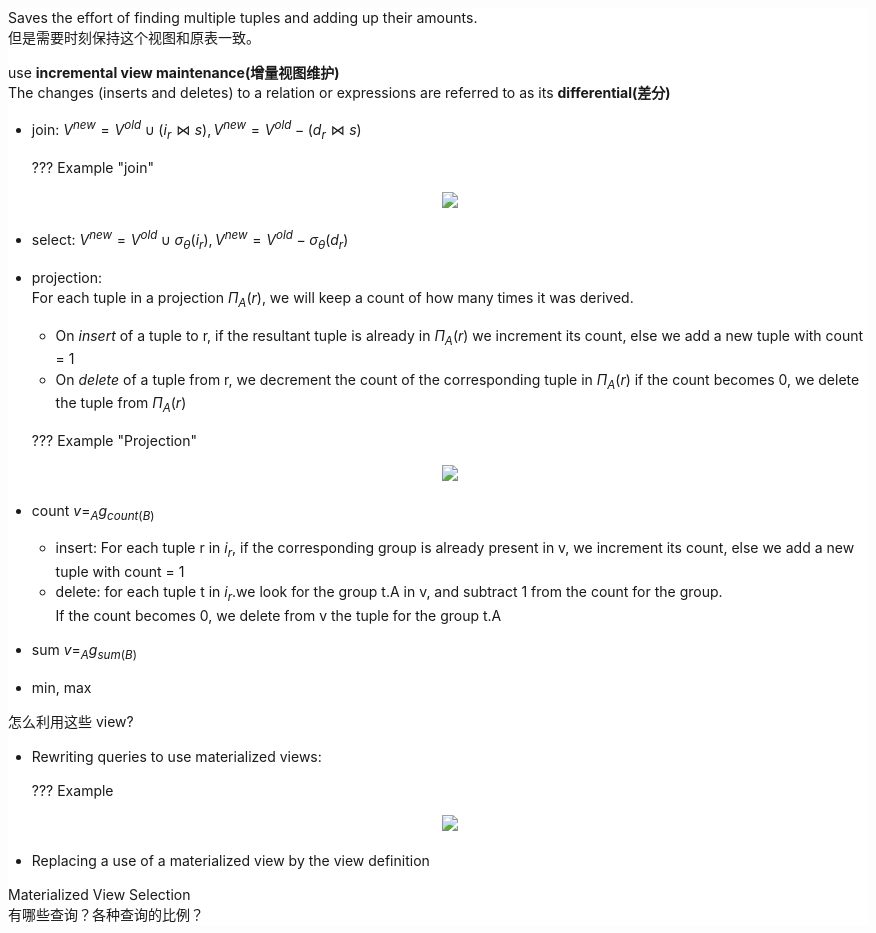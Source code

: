 Saves the effort of finding multiple tuples and adding up their amounts.  
但是需要时刻保持这个视图和原表一致。

use **incremental view maintenance(增量视图维护)**  
The changes (inserts and deletes) to a relation or expressions are referred to as its **differential(差分)**

* join: $V^{new}=V^{old}\cup (i_r\bowtie s), V^{new} = V^{old}-(d_r\bowtie s)$
    
    ??? Example "join"
        <div align=center> <img src="http://cdn.hobbitqia.cc/202305281840366.png" width = 60%/> </div>
    
* select: $V^{new}=V^{old}\cup \sigma_\theta(i_r), V^{new} = V^{old}-\sigma_\theta(d_r)$
* projection:  
For each tuple in a projection $\Pi_A(r)$, we will keep a count of how many times it was derived.  
    * On *insert* of a tuple to r, if the resultant tuple is already in $\Pi_A(r)$ we increment its count, else we add a new tuple with count = 1
    * On *delete* of a tuple from r, we decrement the count of the corresponding tuple in $\Pi_A(r)$ 
    if the count becomes 0, we delete the tuple from $\Pi_A(r)$

    ??? Example "Projection"
        <div align=center> <img src="http://cdn.hobbitqia.cc/202305281847247.png" width = 60%/> </div>

* count $v= _Ag_{count(B)}$
    * insert: For each tuple r in $i_r$, if the corresponding group is already present in v, we increment its count, else we add a new tuple with count = 1
    * delete: for each tuple t in $i_r$.we look for the group t.A in v, and subtract 1 from the count for the group.   
    If the count becomes 0, we delete from v the tuple for the group t.A

* sum $v= _Ag_{sum(B)}$
* min, max

怎么利用这些 view? 

* Rewriting queries to use materialized views:

    ??? Example
        <div align=center> <img src="http://cdn.hobbitqia.cc/202305281849252.png" width = 60%/> </div>

* Replacing a use of a materialized view by the view definition

Materialized View Selection  
有哪些查询？各种查询的比例？